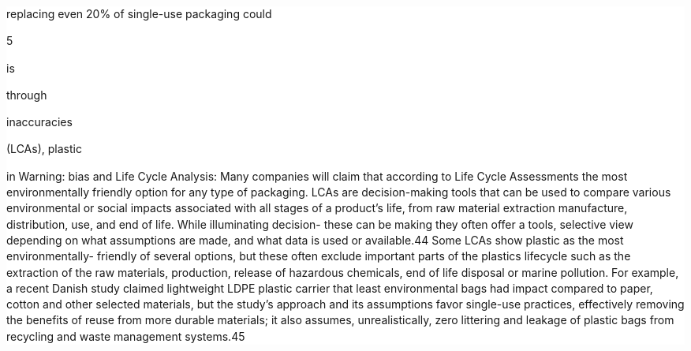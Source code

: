 replacing  even  20%  of  single-use  packaging  could

5

is

through

inaccuracies

(LCAs),  plastic

in
Warning:  bias  and
Life  Cycle  Analysis:    Many  companies
will  claim  that  according  to  Life  Cycle
Assessments
the
most  environmentally  friendly  option
for  any  type  of  packaging.    LCAs  are
decision-making  tools  that  can  be  used
to  compare  various  environmental  or
social impacts associated with all stages
of  a  product’s  life,  from  raw  material
extraction
manufacture,
distribution,  use,  and  end  of  life.  While
illuminating  decision-
these  can  be
making
they  often  offer  a
tools,
selective  view  depending  on  what
assumptions  are  made,  and  what  data
is  used  or  available.44  Some  LCAs  show
plastic  as  the  most  environmentally-
friendly  of  several  options,  but  these
often  exclude  important  parts  of  the
plastics  lifecycle  such  as  the  extraction
of
the
raw  materials,  production,
release  of  hazardous  chemicals,  end  of
life  disposal  or  marine  pollution.  For
example,  a  recent  Danish  study  claimed
lightweight  LDPE  plastic  carrier
that
least  environmental
bags  had
impact  compared
to  paper,  cotton
and  other  selected  materials,  but  the
study’s  approach  and  its  assumptions
favor  single-use  practices,  effectively
removing  the  benefits  of  reuse  from
more durable materials; it also assumes,
unrealistically, zero littering and leakage
of  plastic  bags  from  recycling  and  waste
management systems.45
